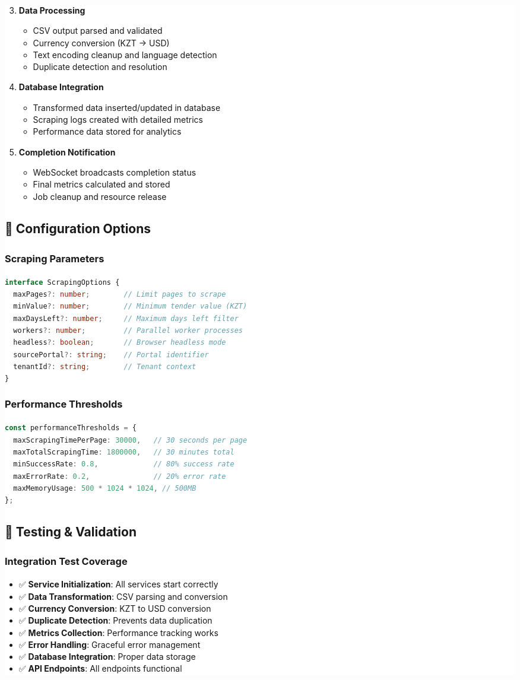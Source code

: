 3. **Data Processing**
   - CSV output parsed and validated
   - Currency conversion (KZT → USD)
   - Text encoding cleanup and language detection
   - Duplicate detection and resolution

4. **Database Integration**
   - Transformed data inserted/updated in database
   - Scraping logs created with detailed metrics
   - Performance data stored for analytics

5. **Completion Notification**
   - WebSocket broadcasts completion status
   - Final metrics calculated and stored
   - Job cleanup and resource release

## 🔧 Configuration Options

### Scraping Parameters
```typescript
interface ScrapingOptions {
  maxPages?: number;        // Limit pages to scrape
  minValue?: number;        // Minimum tender value (KZT)
  maxDaysLeft?: number;     // Maximum days left filter
  workers?: number;         // Parallel worker processes
  headless?: boolean;       // Browser headless mode
  sourcePortal?: string;    // Portal identifier
  tenantId?: string;        // Tenant context
}
```

### Performance Thresholds
```typescript
const performanceThresholds = {
  maxScrapingTimePerPage: 30000,   // 30 seconds per page
  maxTotalScrapingTime: 1800000,   // 30 minutes total
  minSuccessRate: 0.8,             // 80% success rate
  maxErrorRate: 0.2,               // 20% error rate
  maxMemoryUsage: 500 * 1024 * 1024, // 500MB
};
```

## 🧪 Testing & Validation

### Integration Test Coverage
- ✅ **Service Initialization**: All services start correctly
- ✅ **Data Transformation**: CSV parsing and conversion
- ✅ **Currency Conversion**: KZT to USD conversion
- ✅ **Duplicate Detection**: Prevents data duplication
- ✅ **Metrics Collection**: Performance tracking works
- ✅ **Error Handling**: Graceful error management
- ✅ **Database Integration**: Proper data storage
- ✅ **API Endpoints**: All endpoints functional
